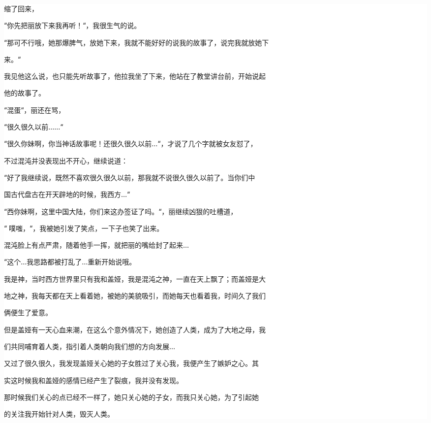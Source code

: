 缩了回来，

“你先把丽放下来我再听！“，我很生气的说。



“那可不行哦，她那爆脾气，放她下来，我就不能好好的说我的故事了，说完我就放她下

来。“



我见他这么说，也只能先听故事了，他拉我坐了下来，他站在了教堂讲台前，开始说起

他的故事了。

“混蛋“，丽还在骂，



“很久很久以前……“



“很久你妹啊，你当神话故事呢！还很久很久以前…“，才说了几个字就被女友怼了，

不过混沌并没表现出不开心，继续说道：



“好了我继续说，既然不喜欢很久很久以前，那我就不说很久很久以前了。当你们中

国古代盘古在开天辟地的时候，我西方…“



“西你妹啊，这里中国大陆，你们来这办签证了吗。“，丽继续凶狠的吐槽道，

“ 噗嗤，“，我被她引发了笑点，一下子也笑了出来。

混沌脸上有点严肃，随着他手一挥，就把丽的嘴给封了起来...





“这个…我思路都被打乱了…重新开始说哦。



我是神，当时西方世界里只有我和盖娅，我是混沌之神，一直在天上飘了；而盖娅是大

地之神，我每天都在天上看着她，被她的美貌吸引，而她每天也看着我，时间久了我们

俩便生了爱意。



但是盖娅有一天心血来潮，在这么个意外情况下，她创造了人类，成为了大地之母，我

们共同哺育着人类，指引着人类朝向我们想的方向发展...



又过了很久很久，我发现盖娅关心她的子女胜过了关心我，我便产生了嫉妒之心。其

实这时候我和盖娅的感情已经产生了裂痕，我并没有发现。



那时候我们关心的点已经不一样了，她只关心她的子女，而我只关心她，为了引起她

的关注我开始针对人类，毁灭人类。
